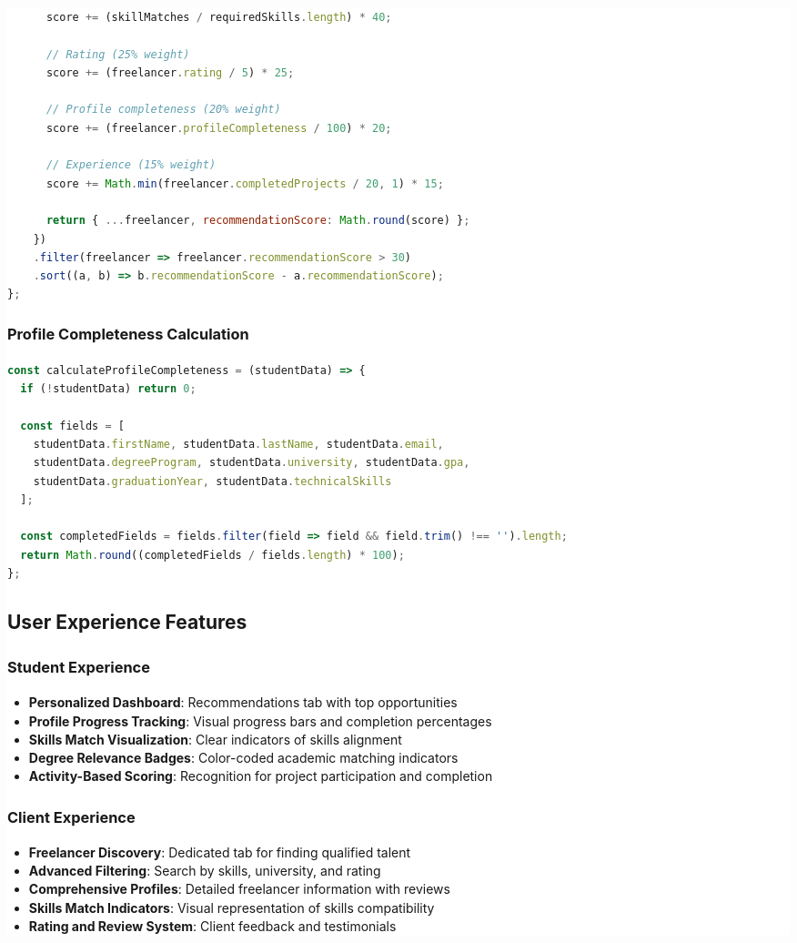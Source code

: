 ```javascript
      score += (skillMatches / requiredSkills.length) * 40;
      
      // Rating (25% weight)
      score += (freelancer.rating / 5) * 25;
      
      // Profile completeness (20% weight)
      score += (freelancer.profileCompleteness / 100) * 20;
      
      // Experience (15% weight)
      score += Math.min(freelancer.completedProjects / 20, 1) * 15;
      
      return { ...freelancer, recommendationScore: Math.round(score) };
    })
    .filter(freelancer => freelancer.recommendationScore > 30)
    .sort((a, b) => b.recommendationScore - a.recommendationScore);
};
```

### Profile Completeness Calculation
```javascript
const calculateProfileCompleteness = (studentData) => {
  if (!studentData) return 0;
  
  const fields = [
    studentData.firstName, studentData.lastName, studentData.email,
    studentData.degreeProgram, studentData.university, studentData.gpa,
    studentData.graduationYear, studentData.technicalSkills
  ];
  
  const completedFields = fields.filter(field => field && field.trim() !== '').length;
  return Math.round((completedFields / fields.length) * 100);
};
```

## User Experience Features

### Student Experience
- **Personalized Dashboard**: Recommendations tab with top opportunities
- **Profile Progress Tracking**: Visual progress bars and completion percentages
- **Skills Match Visualization**: Clear indicators of skills alignment
- **Degree Relevance Badges**: Color-coded academic matching indicators
- **Activity-Based Scoring**: Recognition for project participation and completion

### Client Experience
- **Freelancer Discovery**: Dedicated tab for finding qualified talent
- **Advanced Filtering**: Search by skills, university, and rating
- **Comprehensive Profiles**: Detailed freelancer information with reviews
- **Skills Match Indicators**: Visual representation of skills compatibility
- **Rating and Review System**: Client feedback and testimonials
